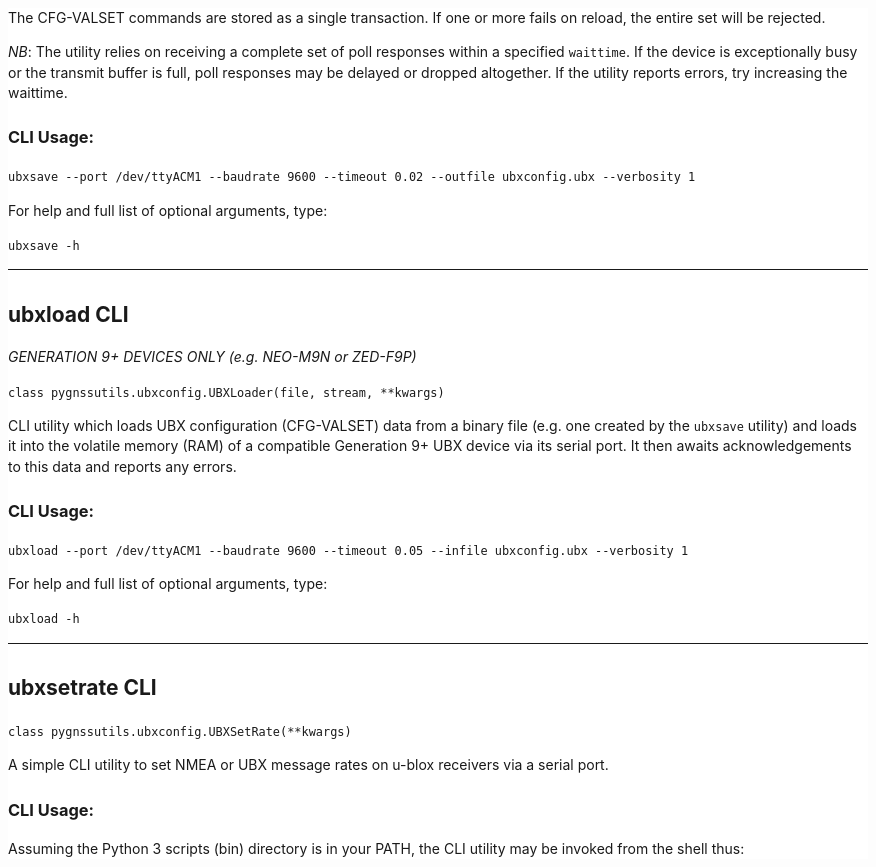 The CFG-VALSET commands are stored as a single transaction. If one or more fails on reload, the entire set will be rejected.

*NB*: The utility relies on receiving a complete set of poll responses within a specified `waittime`. If the device is exceptionally busy or the transmit buffer is full, poll responses may be delayed or dropped altogether. If the utility reports errors, try increasing the waittime. 

### CLI Usage:

```shell
ubxsave --port /dev/ttyACM1 --baudrate 9600 --timeout 0.02 --outfile ubxconfig.ubx --verbosity 1
```

For help and full list of optional arguments, type:

```shell
ubxsave -h
```

---
## <a name="ubxload">ubxload CLI</a>

*GENERATION 9+ DEVICES ONLY (e.g. NEO-M9N or ZED-F9P)*

```
class pygnssutils.ubxconfig.UBXLoader(file, stream, **kwargs)
```

CLI utility which loads UBX configuration (CFG-VALSET) data from a binary file (e.g. one created by the `ubxsave` utility) and loads it into the volatile memory (RAM) of a compatible Generation 9+ UBX device via its serial port. It then awaits acknowledgements to this data and reports any errors.

### CLI Usage:

```shell
ubxload --port /dev/ttyACM1 --baudrate 9600 --timeout 0.05 --infile ubxconfig.ubx --verbosity 1
```

For help and full list of optional arguments, type:

```shell
ubxload -h
```

---
## <a name="ubxsetrate">ubxsetrate CLI</a>

```
class pygnssutils.ubxconfig.UBXSetRate(**kwargs)
```

A simple CLI utility to set NMEA or UBX message rates on u-blox receivers via a serial port.

### CLI Usage:

Assuming the Python 3 scripts (bin) directory is in your PATH, the CLI utility may be invoked from the shell thus:
